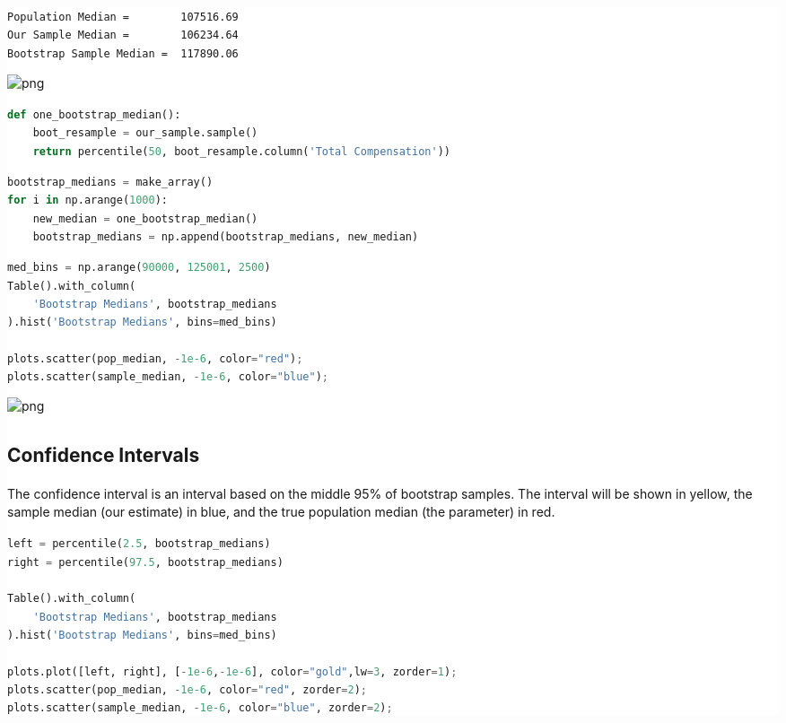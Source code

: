     Population Median =        107516.69
    Our Sample Median =        106234.64
    Bootstrap Sample Median =  117890.06



    
![png](Lec9-demo_files/Lec9-demo_20_1.png)
    



```python
def one_bootstrap_median():
    boot_resample = our_sample.sample()
    return percentile(50, boot_resample.column('Total Compensation'))
```


```python
bootstrap_medians = make_array()
for i in np.arange(1000):
    new_median = one_bootstrap_median()
    bootstrap_medians = np.append(bootstrap_medians, new_median)
```


```python
med_bins = np.arange(90000, 125001, 2500)
Table().with_column(
    'Bootstrap Medians', bootstrap_medians
).hist('Bootstrap Medians', bins=med_bins)

plots.scatter(pop_median, -1e-6, color="red");
plots.scatter(sample_median, -1e-6, color="blue");
```


    
![png](Lec9-demo_files/Lec9-demo_23_0.png)
    


## Confidence Intervals

The confidence interval is an interval based on the middle 95% of bootstrap samples.  The interval will be shown in yellow, the sample median (our estimate) in blue, and the true population median (the parameter) in red.


```python
left = percentile(2.5, bootstrap_medians)
right = percentile(97.5, bootstrap_medians)

Table().with_column(
    'Bootstrap Medians', bootstrap_medians
).hist('Bootstrap Medians', bins=med_bins)

plots.plot([left, right], [-1e-6,-1e-6], color="gold",lw=3, zorder=1);
plots.scatter(pop_median, -1e-6, color="red", zorder=2);
plots.scatter(sample_median, -1e-6, color="blue", zorder=2);
```
